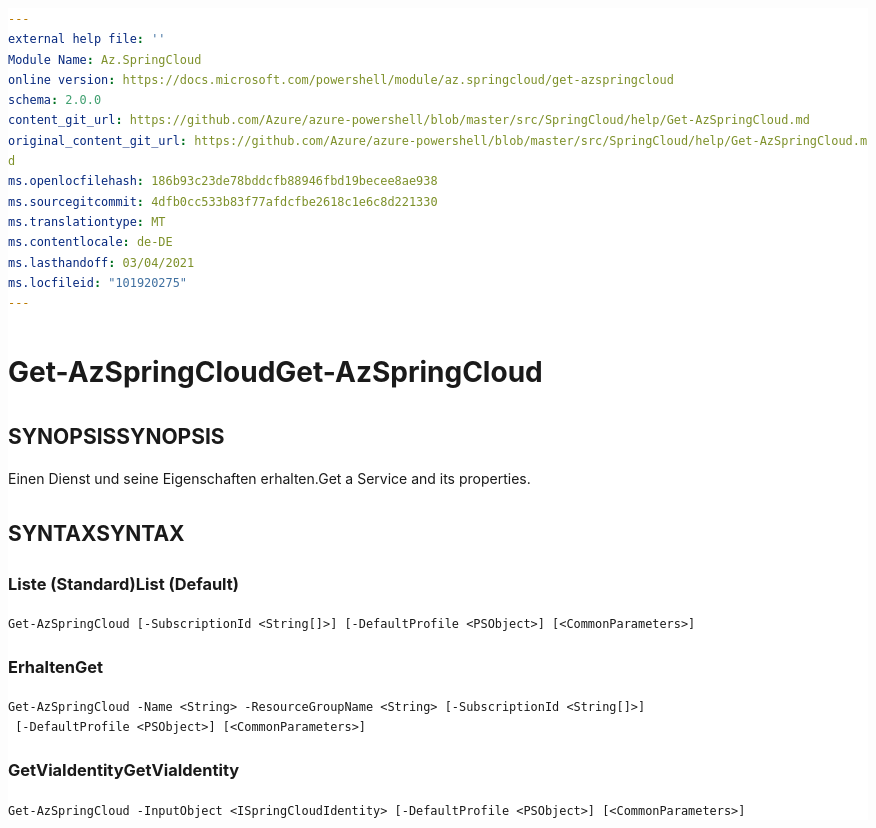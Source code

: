 ```yaml
---
external help file: ''
Module Name: Az.SpringCloud
online version: https://docs.microsoft.com/powershell/module/az.springcloud/get-azspringcloud
schema: 2.0.0
content_git_url: https://github.com/Azure/azure-powershell/blob/master/src/SpringCloud/help/Get-AzSpringCloud.md
original_content_git_url: https://github.com/Azure/azure-powershell/blob/master/src/SpringCloud/help/Get-AzSpringCloud.md
ms.openlocfilehash: 186b93c23de78bddcfb88946fbd19becee8ae938
ms.sourcegitcommit: 4dfb0cc533b83f77afdcfbe2618c1e6c8d221330
ms.translationtype: MT
ms.contentlocale: de-DE
ms.lasthandoff: 03/04/2021
ms.locfileid: "101920275"
---
```

# <span data-ttu-id="96c57-101">Get-AzSpringCloud</span><span class="sxs-lookup"><span data-stu-id="96c57-101">Get-AzSpringCloud</span></span>

## <span data-ttu-id="96c57-102">SYNOPSIS</span><span class="sxs-lookup"><span data-stu-id="96c57-102">SYNOPSIS</span></span>
<span data-ttu-id="96c57-103">Einen Dienst und seine Eigenschaften erhalten.</span><span class="sxs-lookup"><span data-stu-id="96c57-103">Get a Service and its properties.</span></span>

## <span data-ttu-id="96c57-104">SYNTAX</span><span class="sxs-lookup"><span data-stu-id="96c57-104">SYNTAX</span></span>

### <span data-ttu-id="96c57-105">Liste (Standard)</span><span class="sxs-lookup"><span data-stu-id="96c57-105">List (Default)</span></span>
```
Get-AzSpringCloud [-SubscriptionId <String[]>] [-DefaultProfile <PSObject>] [<CommonParameters>]
```

### <span data-ttu-id="96c57-106">Erhalten</span><span class="sxs-lookup"><span data-stu-id="96c57-106">Get</span></span>
```
Get-AzSpringCloud -Name <String> -ResourceGroupName <String> [-SubscriptionId <String[]>]
 [-DefaultProfile <PSObject>] [<CommonParameters>]
```

### <span data-ttu-id="96c57-107">GetViaIdentity</span><span class="sxs-lookup"><span data-stu-id="96c57-107">GetViaIdentity</span></span>
```
Get-AzSpringCloud -InputObject <ISpringCloudIdentity> [-DefaultProfile <PSObject>] [<CommonParameters>]
```

